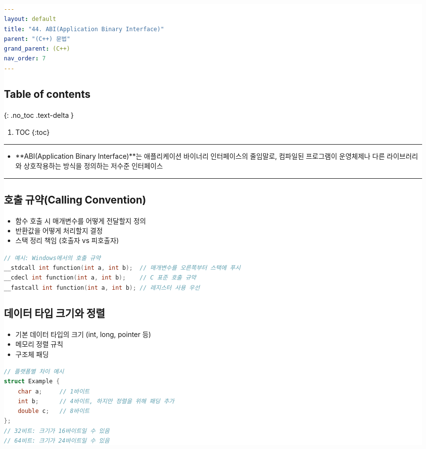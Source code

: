 ```yaml
---
layout: default
title: "44. ABI(Application Binary Interface)"
parent: "(C++) 문법"
grand_parent: (C++)
nav_order: 7
---
```


## Table of contents
{: .no_toc .text-delta }

1. TOC
{:toc}

---

* **ABI(Application Binary Interface)**는 애플리케이션 바이너리 인터페이스의 줄임말로, 컴파일된 프로그램이 운영체제나 다른 라이브러리와 상호작용하는 방식을 정의하는 저수준 인터페이스

---

## 호출 규약(Calling Convention)

* 함수 호출 시 매개변수를 어떻게 전달할지 정의
* 반환값을 어떻게 처리할지 결정
* 스택 정리 책임 (호출자 vs 피호출자)

```cpp
// 예시: Windows에서의 호출 규약
__stdcall int function(int a, int b);  // 매개변수를 오른쪽부터 스택에 푸시
__cdecl int function(int a, int b);    // C 표준 호출 규약
__fastcall int function(int a, int b); // 레지스터 사용 우선
```

## 데이터 타입 크기와 정렬

* 기본 데이터 타입의 크기 (int, long, pointer 등)
* 메모리 정렬 규칙
* 구조체 패딩

```cpp
// 플랫폼별 차이 예시
struct Example {
    char a;     // 1바이트
    int b;      // 4바이트, 하지만 정렬을 위해 패딩 추가
    double c;   // 8바이트
};
// 32비트: 크기가 16바이트일 수 있음
// 64비트: 크기가 24바이트일 수 있음
```
